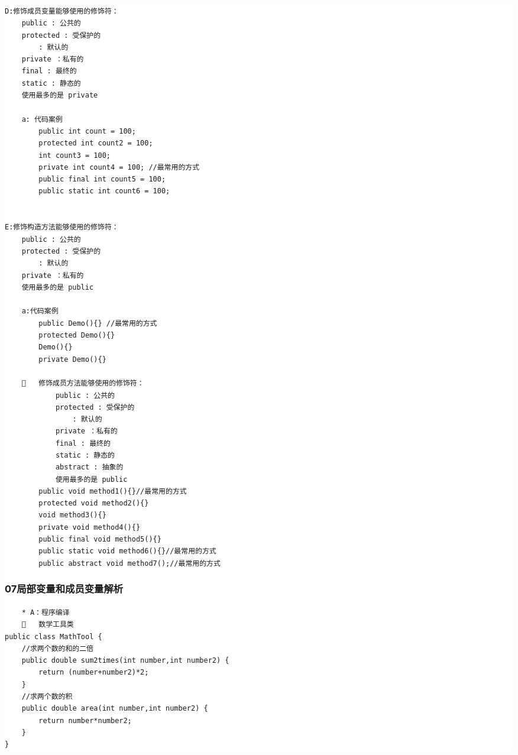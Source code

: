 	D:修饰成员变量能够使用的修饰符：
		public : 公共的
		protected : 受保护的
			: 默认的
		private ：私有的
		final : 最终的
		static : 静态的
		使用最多的是 private

		a: 代码案例
			public int count = 100;
			protected int count2 = 100;
			int count3 = 100;
			private int count4 = 100; //最常用的方式
			public final int count5 = 100;
			public static int count6 = 100;


	E:修饰构造方法能够使用的修饰符：
		public : 公共的
		protected : 受保护的
			: 默认的
		private ：私有的
		使用最多的是 public

		a:代码案例
			public Demo(){} //最常用的方式
			protected Demo(){}
			Demo(){}
			private Demo(){}

			修饰成员方法能够使用的修饰符：
				public : 公共的
				protected : 受保护的
					: 默认的
				private ：私有的
				final : 最终的
				static : 静态的
				abstract : 抽象的
				使用最多的是 public
			public void method1(){}//最常用的方式
			protected void method2(){}
			void method3(){}
			private void method4(){}
			public final void method5(){}
			public static void method6(){}//最常用的方式
			public abstract void method7();//最常用的方式


### 07局部变量和成员变量解析
		* A：程序编译
			数学工具类
	public class MathTool {
		//求两个数的和的二倍
		public double sum2times(int number,int number2) {
			return (number+number2)*2;
		}
		//求两个数的积
		public double area(int number,int number2) {
			return number*number2;
		}
	}

